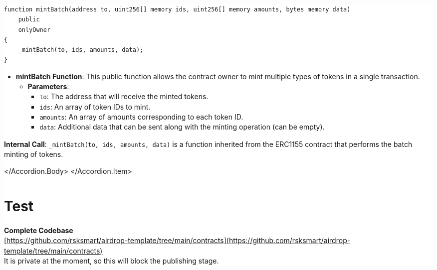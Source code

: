 ### 

```
function mintBatch(address to, uint256[] memory ids, uint256[] memory amounts, bytes memory data)
    public
    onlyOwner
{
    _mintBatch(to, ids, amounts, data);
}
```

* **mintBatch Function**: This public function allows the contract owner to mint multiple types of tokens in a single transaction.  
  * **Parameters**:  
    * `to`: The address that will receive the minted tokens.  
    * `ids`: An array of token IDs to mint.  
    * `amounts`: An array of amounts corresponding to each token ID.  
    * `data`: Additional data that can be sent along with the minting operation (can be empty).  

 **Internal Call**: `_mintBatch(to, ids, amounts, data)` is a function inherited from the ERC1155 contract that performs the batch minting of tokens.



   </Accordion.Body>
  </Accordion.Item>
</Accordion>


# Test
**Complete Codebase**  
[https://github.com/rsksmart/airdrop-template/tree/main/contracts](https://github.com/rsksmart/airdrop-template/tree/main/contracts)  
It is private at the moment, so this will block the publishing stage.
